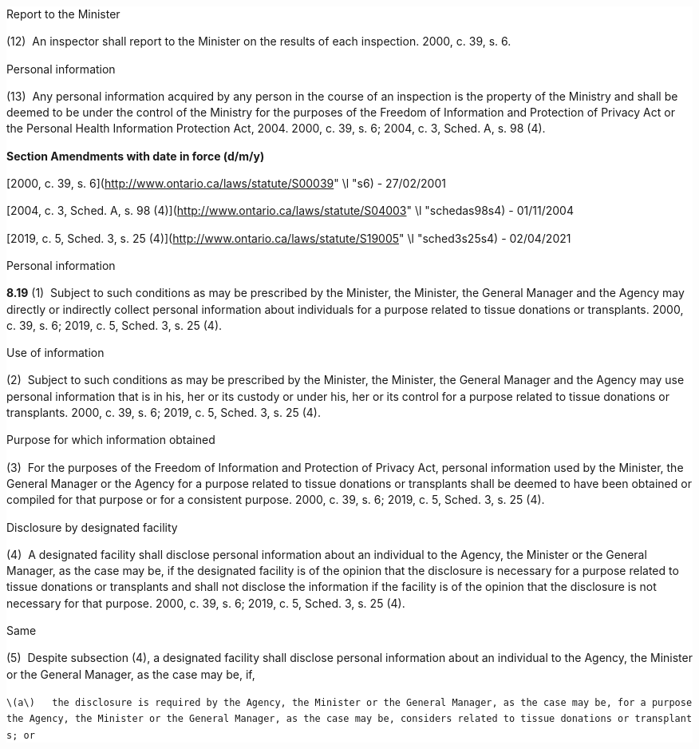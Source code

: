 Report to the Minister

\(12\)  An inspector shall report to the Minister on the results of each inspection\.  2000, c\. 39, s\. 6\.

Personal information

\(13\)  Any personal information acquired by any person in the course of an inspection is the property of the Ministry and shall be deemed to be under the control of the Ministry for the purposes of the Freedom of Information and Protection of Privacy Act or the Personal Health Information Protection Act, 2004\.  2000, c\. 39, s\. 6; 2004, c\. 3, Sched\. A, s\. 98 \(4\)\.

__Section Amendments with date in force \(d/m/y\)__

[2000, c\. 39, s\. 6](http://www.ontario.ca/laws/statute/S00039" \l "s6) \- 27/02/2001

[2004, c\. 3, Sched\. A, s\. 98 \(4\)](http://www.ontario.ca/laws/statute/S04003" \l "schedas98s4) \- 01/11/2004

[2019, c\. 5, Sched\. 3, s\. 25 \(4\)](http://www.ontario.ca/laws/statute/S19005" \l "sched3s25s4) \- 02/04/2021

Personal information

<a id="BK20"></a>__8\.19__ \(1\)  Subject to such conditions as may be prescribed by the Minister, the Minister, the General Manager and the Agency may directly or indirectly collect personal information about individuals for a purpose related to tissue donations or transplants\.  2000, c\. 39, s\. 6; 2019, c\. 5, Sched\. 3, s\. 25 \(4\)\.

Use of information

\(2\)  Subject to such conditions as may be prescribed by the Minister, the Minister, the General Manager and the Agency may use personal information that is in his, her or its custody or under his, her or its control for a purpose related to tissue donations or transplants\.  2000, c\. 39, s\. 6; 2019, c\. 5, Sched\. 3, s\. 25 \(4\)\.

Purpose for which information obtained

\(3\)  For the purposes of the Freedom of Information and Protection of Privacy Act, personal information used by the Minister, the General Manager or the Agency for a purpose related to tissue donations or transplants shall be deemed to have been obtained or compiled for that purpose or for a consistent purpose\.  2000, c\. 39, s\. 6; 2019, c\. 5, Sched\. 3, s\. 25 \(4\)\.

Disclosure by designated facility

\(4\)  A designated facility shall disclose personal information about an individual to the Agency, the Minister or the General Manager, as the case may be, if the designated facility is of the opinion that the disclosure is necessary for a purpose related to tissue donations or transplants and shall not disclose the information if the facility is of the opinion that the disclosure is not necessary for that purpose\.  2000, c\. 39, s\. 6; 2019, c\. 5, Sched\. 3, s\. 25 \(4\)\.

Same

\(5\)  Despite subsection \(4\), a designated facility shall disclose personal information about an individual to the Agency, the Minister or the General Manager, as the case may be, if,

	\(a\)	the disclosure is required by the Agency, the Minister or the General Manager, as the case may be, for a purpose the Agency, the Minister or the General Manager, as the case may be, considers related to tissue donations or transplants; or
